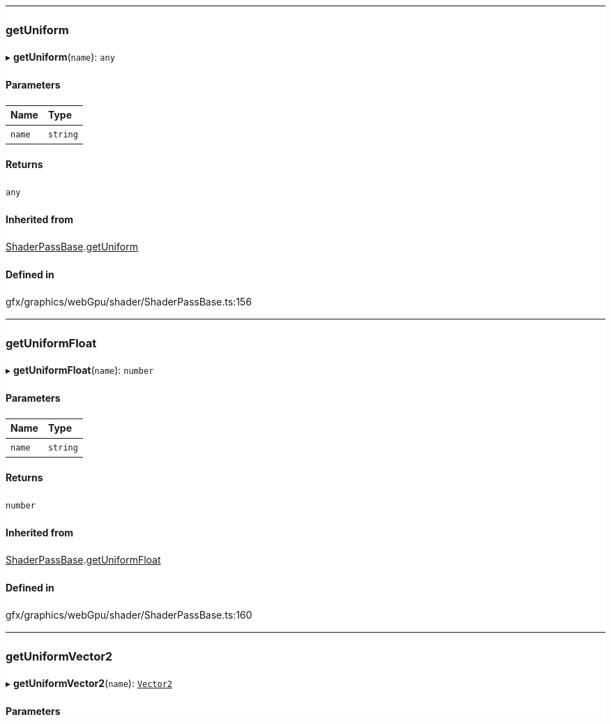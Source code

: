 ___

### getUniform

▸ **getUniform**(`name`): `any`

#### Parameters

| Name | Type |
| :------ | :------ |
| `name` | `string` |

#### Returns

`any`

#### Inherited from

[ShaderPassBase](ShaderPassBase.md).[getUniform](ShaderPassBase.md#getuniform)

#### Defined in

gfx/graphics/webGpu/shader/ShaderPassBase.ts:156

___

### getUniformFloat

▸ **getUniformFloat**(`name`): `number`

#### Parameters

| Name | Type |
| :------ | :------ |
| `name` | `string` |

#### Returns

`number`

#### Inherited from

[ShaderPassBase](ShaderPassBase.md).[getUniformFloat](ShaderPassBase.md#getuniformfloat)

#### Defined in

gfx/graphics/webGpu/shader/ShaderPassBase.ts:160

___

### getUniformVector2

▸ **getUniformVector2**(`name`): [`Vector2`](Vector2.md)

#### Parameters
